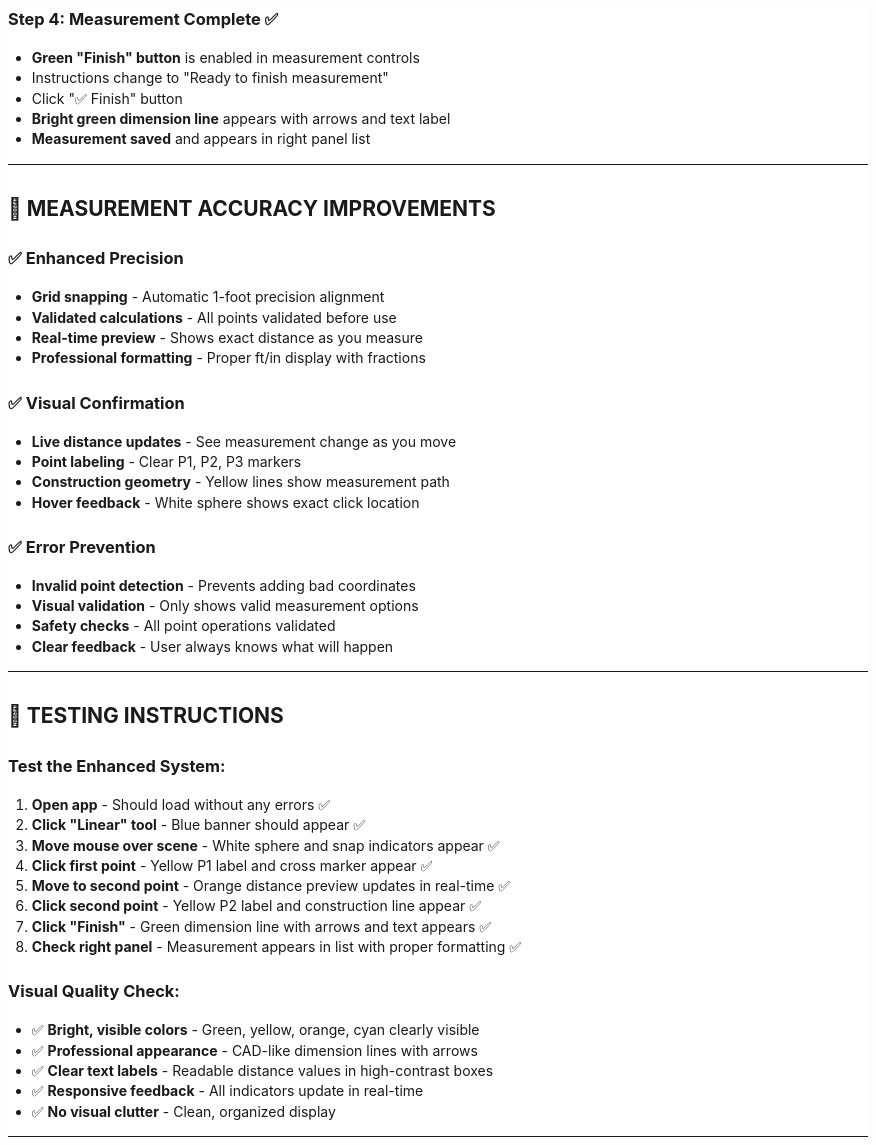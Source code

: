 ### **Step 4: Measurement Complete** ✅
- **Green "Finish" button** is enabled in measurement controls
- Instructions change to "Ready to finish measurement"  
- Click "✅ Finish" button
- **Bright green dimension line** appears with arrows and text label
- **Measurement saved** and appears in right panel list

---

## 🎯 **MEASUREMENT ACCURACY IMPROVEMENTS**

### **✅ Enhanced Precision**
- **Grid snapping** - Automatic 1-foot precision alignment
- **Validated calculations** - All points validated before use
- **Real-time preview** - Shows exact distance as you measure
- **Professional formatting** - Proper ft/in display with fractions

### **✅ Visual Confirmation**
- **Live distance updates** - See measurement change as you move
- **Point labeling** - Clear P1, P2, P3 markers
- **Construction geometry** - Yellow lines show measurement path  
- **Hover feedback** - White sphere shows exact click location

### **✅ Error Prevention**
- **Invalid point detection** - Prevents adding bad coordinates
- **Visual validation** - Only shows valid measurement options
- **Safety checks** - All point operations validated
- **Clear feedback** - User always knows what will happen

---

## 🚀 **TESTING INSTRUCTIONS**

### **Test the Enhanced System:**

1. **Open app** - Should load without any errors ✅
2. **Click "Linear" tool** - Blue banner should appear ✅  
3. **Move mouse over scene** - White sphere and snap indicators appear ✅
4. **Click first point** - Yellow P1 label and cross marker appear ✅
5. **Move to second point** - Orange distance preview updates in real-time ✅
6. **Click second point** - Yellow P2 label and construction line appear ✅
7. **Click "Finish"** - Green dimension line with arrows and text appears ✅
8. **Check right panel** - Measurement appears in list with proper formatting ✅

### **Visual Quality Check:**
- ✅ **Bright, visible colors** - Green, yellow, orange, cyan clearly visible
- ✅ **Professional appearance** - CAD-like dimension lines with arrows
- ✅ **Clear text labels** - Readable distance values in high-contrast boxes
- ✅ **Responsive feedback** - All indicators update in real-time
- ✅ **No visual clutter** - Clean, organized display

---